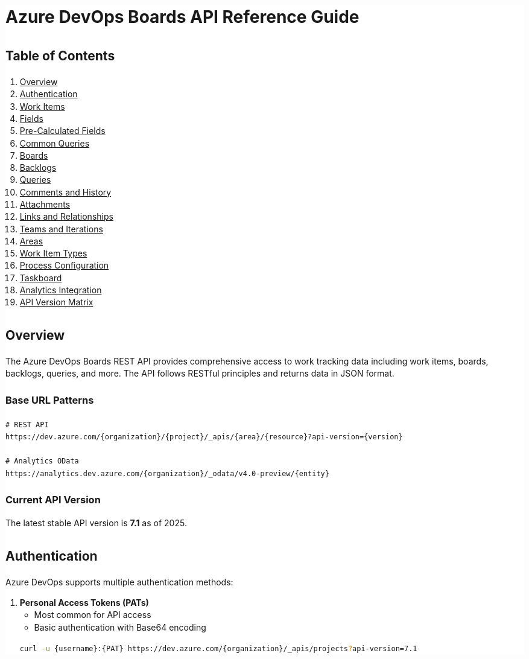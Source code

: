 # Azure DevOps Boards API Reference Guide

## Table of Contents
1. [Overview](#overview)
2. [Authentication](#authentication)
3. [Work Items](#work-items)
4. [Fields](#fields)
5. [Pre-Calculated Fields](#pre-calculated-fields)
6. [Common Queries](#common-queries)
7. [Boards](#boards)
8. [Backlogs](#backlogs)
9. [Queries](#queries)
10. [Comments and History](#comments-and-history)
11. [Attachments](#attachments)
12. [Links and Relationships](#links-and-relationships)
13. [Teams and Iterations](#teams-and-iterations)
14. [Areas](#areas)
15. [Work Item Types](#work-item-types)
16. [Process Configuration](#process-configuration)
17. [Taskboard](#taskboard)
18. [Analytics Integration](#analytics-integration)
19. [API Version Matrix](#api-version-matrix)

## Overview

The Azure DevOps Boards REST API provides comprehensive access to work tracking data including work items, boards, backlogs, queries, and more. The API follows RESTful principles and returns data in JSON format.

### Base URL Patterns
```
# REST API
https://dev.azure.com/{organization}/{project}/_apis/{area}/{resource}?api-version={version}

# Analytics OData
https://analytics.dev.azure.com/{organization}/_odata/v4.0-preview/{entity}
```

### Current API Version
The latest stable API version is **7.1** as of 2025.

## Authentication

Azure DevOps supports multiple authentication methods:

1. **Personal Access Tokens (PATs)**
   - Most common for API access
   - Basic authentication with Base64 encoding
   ```bash
   curl -u {username}:{PAT} https://dev.azure.com/{organization}/_apis/projects?api-version=7.1
   ```
